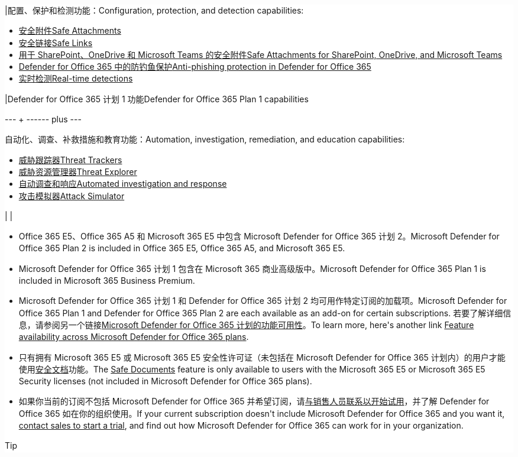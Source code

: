 |<span data-ttu-id="1d74f-221">配置、保护和检测功能：</span><span class="sxs-lookup"><span data-stu-id="1d74f-221">Configuration, protection, and detection capabilities:</span></span> <ul><li>[<span data-ttu-id="1d74f-222">安全附件</span><span class="sxs-lookup"><span data-stu-id="1d74f-222">Safe Attachments</span></span>](safe-attachments.md)</li><li>[<span data-ttu-id="1d74f-223">安全链接</span><span class="sxs-lookup"><span data-stu-id="1d74f-223">Safe Links</span></span>](safe-links.md)</li><li>[<span data-ttu-id="1d74f-224">用于 SharePoint、OneDrive 和 Microsoft Teams 的安全附件</span><span class="sxs-lookup"><span data-stu-id="1d74f-224">Safe Attachments for SharePoint, OneDrive, and Microsoft Teams</span></span>](mdo-for-spo-odb-and-teams.md)</li><li>[<span data-ttu-id="1d74f-225">Defender for Office 365 中的防钓鱼保护</span><span class="sxs-lookup"><span data-stu-id="1d74f-225">Anti-phishing protection in Defender for Office 365</span></span>](set-up-anti-phishing-policies.md#exclusive-settings-in-anti-phishing-policies-in-microsoft-defender-for-office-365)</li><li>[<span data-ttu-id="1d74f-226">实时检测</span><span class="sxs-lookup"><span data-stu-id="1d74f-226">Real-time detections</span></span>](threat-explorer.md)</li></ul>|<span data-ttu-id="1d74f-227">Defender for Office 365 计划 1 功能</span><span class="sxs-lookup"><span data-stu-id="1d74f-227">Defender for Office 365 Plan 1 capabilities</span></span> <p> <span data-ttu-id="1d74f-228">--- + ---</span><span class="sxs-lookup"><span data-stu-id="1d74f-228">--- plus ---</span></span> <p> <span data-ttu-id="1d74f-229">自动化、调查、补救措施和教育功能：</span><span class="sxs-lookup"><span data-stu-id="1d74f-229">Automation, investigation, remediation, and education capabilities:</span></span> <ul><li>[<span data-ttu-id="1d74f-230">威胁跟踪器</span><span class="sxs-lookup"><span data-stu-id="1d74f-230">Threat Trackers</span></span>](threat-trackers.md)</li><li>[<span data-ttu-id="1d74f-231">威胁资源管理器</span><span class="sxs-lookup"><span data-stu-id="1d74f-231">Threat Explorer</span></span>](threat-explorer.md)</li><li>[<span data-ttu-id="1d74f-232">自动调查和响应</span><span class="sxs-lookup"><span data-stu-id="1d74f-232">Automated investigation and response</span></span>](office-365-air.md)</li><li>[<span data-ttu-id="1d74f-233">攻击模拟器</span><span class="sxs-lookup"><span data-stu-id="1d74f-233">Attack Simulator</span></span>](attack-simulator.md)</li></ul>|
|

- <span data-ttu-id="1d74f-234">Office 365 E5、Office 365 A5 和 Microsoft 365 E5 中包含 Microsoft Defender for Office 365 计划 2。</span><span class="sxs-lookup"><span data-stu-id="1d74f-234">Microsoft Defender for Office 365 Plan 2 is included in Office 365 E5, Office 365 A5, and Microsoft 365 E5.</span></span>

- <span data-ttu-id="1d74f-235">Microsoft Defender for Office 365 计划 1 包含在 Microsoft 365 商业高级版中。</span><span class="sxs-lookup"><span data-stu-id="1d74f-235">Microsoft Defender for Office 365 Plan 1 is included in Microsoft 365 Business Premium.</span></span>

- <span data-ttu-id="1d74f-236">Microsoft Defender for Office 365 计划 1 和 Defender for Office 365 计划 2 均可用作特定订阅的加载项。</span><span class="sxs-lookup"><span data-stu-id="1d74f-236">Microsoft Defender for Office 365 Plan 1 and Defender for Office 365 Plan 2 are each available as an add-on for certain subscriptions.</span></span> <span data-ttu-id="1d74f-237">若要了解详细信息，请参阅另一个链接[Microsoft Defender for Office 365 计划的功能可用性](/office365/servicedescriptions/office-365-advanced-threat-protection-service-description#feature-availability-across-advanced-threat-protection-atp-plans)。</span><span class="sxs-lookup"><span data-stu-id="1d74f-237">To learn more, here's another link [Feature availability across Microsoft Defender for Office 365 plans](/office365/servicedescriptions/office-365-advanced-threat-protection-service-description#feature-availability-across-advanced-threat-protection-atp-plans).</span></span>

- <span data-ttu-id="1d74f-238">只有拥有 Microsoft 365 E5 或 Microsoft 365 E5 安全性许可证（未包括在 Microsoft Defender for Office 365 计划内）的用户才能使用[安全文档](safe-docs.md)功能。</span><span class="sxs-lookup"><span data-stu-id="1d74f-238">The [Safe Documents](safe-docs.md) feature is only available to users with the Microsoft 365 E5 or Microsoft 365 E5 Security licenses (not included in Microsoft Defender for Office 365 plans).</span></span>

- <span data-ttu-id="1d74f-239">如果你当前的订阅不包括 Microsoft Defender for Office 365 并希望订阅，请[与销售人员联系以开始试用](https://info.microsoft.com/ww-landing-M365SMB-web-contact.html)，并了解 Defender for Office 365 如在你的组织使用。</span><span class="sxs-lookup"><span data-stu-id="1d74f-239">If your current subscription doesn't include Microsoft Defender for Office 365 and you want it, [contact sales to start a trial](https://info.microsoft.com/ww-landing-M365SMB-web-contact.html), and find out how Microsoft Defender for Office 365 can work for in your organization.</span></span>

> [!TIP]